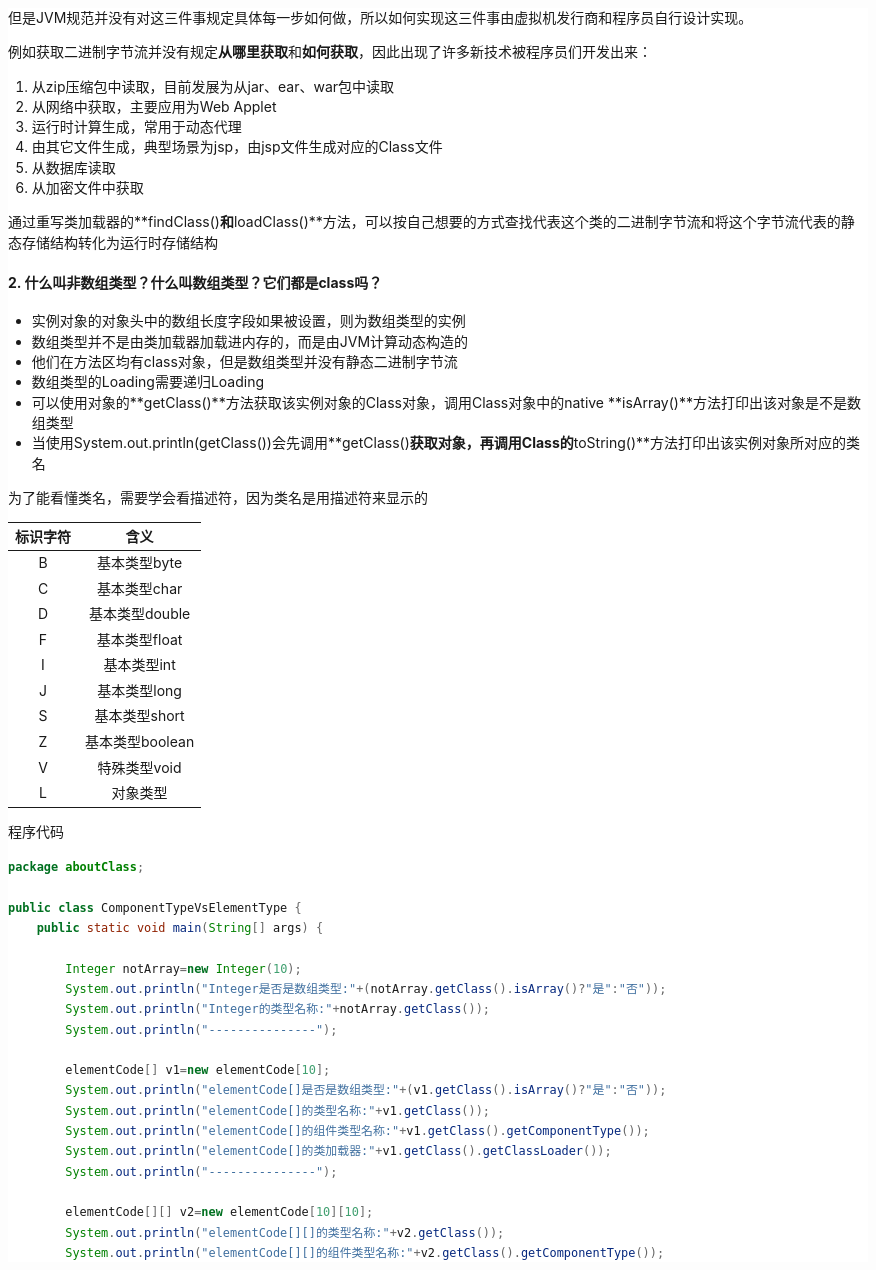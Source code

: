 但是JVM规范并没有对这三件事规定具体每一步如何做，所以如何实现这三件事由虚拟机发行商和程序员自行设计实现。

例如获取二进制字节流并没有规定**从哪里获取**和**如何获取**，因此出现了许多新技术被程序员们开发出来：

1. 从zip压缩包中读取，目前发展为从jar、ear、war包中读取
2. 从网络中获取，主要应用为Web Applet
3. 运行时计算生成，常用于动态代理
4. 由其它文件生成，典型场景为jsp，由jsp文件生成对应的Class文件
5. 从数据库读取
6. 从加密文件中获取

通过重写类加载器的**findClass()**和**loadClass()**方法，可以按自己想要的方式查找代表这个类的二进制字节流和将这个字节流代表的静态存储结构转化为运行时存储结构

#### 2. 什么叫非数组类型？什么叫数组类型？它们都是class吗？

* 实例对象的对象头中的数组长度字段如果被设置，则为数组类型的实例
* 数组类型并不是由类加载器加载进内存的，而是由JVM计算动态构造的
* 他们在方法区均有class对象，但是数组类型并没有静态二进制字节流
* 数组类型的Loading需要递归Loading
* 可以使用对象的**getClass()**方法获取该实例对象的Class对象，调用Class对象中的native **isArray()**方法打印出该对象是不是数组类型
* 当使用System.out.println(getClass())会先调用**getClass()**获取对象，再调用Class的**toString()**方法打印出该实例对象所对应的类名

为了能看懂类名，需要学会看描述符，因为类名是用描述符来显示的

| 标识字符 |      含义       |
| :------: | :-------------: |
|    B     |  基本类型byte   |
|    C     |  基本类型char   |
|    D     | 基本类型double  |
|    F     |  基本类型float  |
|    I     |   基本类型int   |
|    J     |  基本类型long   |
|    S     |  基本类型short  |
|    Z     | 基本类型boolean |
|    V     |  特殊类型void   |
|    L     |    对象类型     |

程序代码

```java
package aboutClass;

public class ComponentTypeVsElementType {
    public static void main(String[] args) {

        Integer notArray=new Integer(10);
        System.out.println("Integer是否是数组类型:"+(notArray.getClass().isArray()?"是":"否"));
        System.out.println("Integer的类型名称:"+notArray.getClass());
        System.out.println("---------------");

        elementCode[] v1=new elementCode[10];
        System.out.println("elementCode[]是否是数组类型:"+(v1.getClass().isArray()?"是":"否"));
        System.out.println("elementCode[]的类型名称:"+v1.getClass());
        System.out.println("elementCode[]的组件类型名称:"+v1.getClass().getComponentType());
        System.out.println("elementCode[]的类加载器:"+v1.getClass().getClassLoader());
        System.out.println("---------------");

        elementCode[][] v2=new elementCode[10][10];
        System.out.println("elementCode[][]的类型名称:"+v2.getClass());
        System.out.println("elementCode[][]的组件类型名称:"+v2.getClass().getComponentType());
```